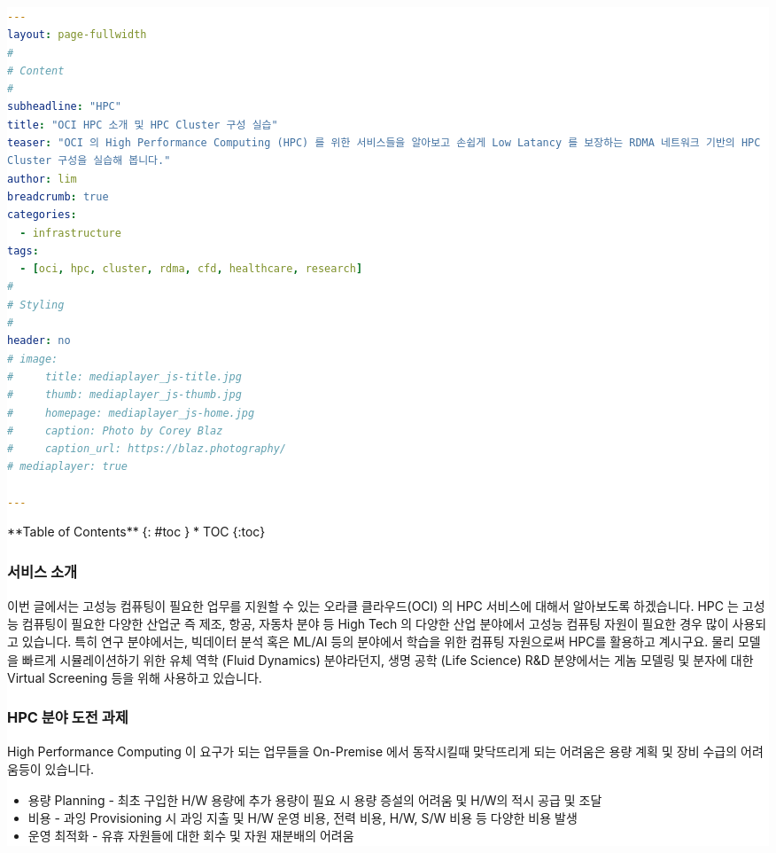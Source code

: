 ```yaml
---
layout: page-fullwidth
#
# Content
#
subheadline: "HPC"
title: "OCI HPC 소개 및 HPC Cluster 구성 실습"
teaser: "OCI 의 High Performance Computing (HPC) 를 위한 서비스들을 알아보고 손쉽게 Low Latancy 를 보장하는 RDMA 네트워크 기반의 HPC Cluster 구성을 실습해 봅니다."
author: lim
breadcrumb: true
categories:
  - infrastructure
tags:
  - [oci, hpc, cluster, rdma, cfd, healthcare, research]
#
# Styling
#
header: no
# image:
#     title: mediaplayer_js-title.jpg
#     thumb: mediaplayer_js-thumb.jpg
#     homepage: mediaplayer_js-home.jpg
#     caption: Photo by Corey Blaz
#     caption_url: https://blaz.photography/
# mediaplayer: true

---
```


<div class="panel radius" markdown="1">
**Table of Contents**
{: #toc }
*  TOC
{:toc}
</div>

### 서비스 소개
이번 글에서는 고성능 컴퓨팅이 필요한 업무를 지원할 수 있는 오라클 클라우드(OCI) 의 HPC 서비스에 대해서 알아보도록 하겠습니다.
HPC 는 고성능 컴퓨팅이 필요한 다양한 산업군 즉 제조, 항공, 자동차 분야 등 High Tech 의 다양한 산업 분야에서 고성능 컴퓨팅 자원이 필요한 경우 많이 사용되고 있습니다.
특히 연구 분야에서는, 빅데이터 분석 혹은 ML/AI 등의 분야에서 학습을 위한 컴퓨팅 자원으로써 HPC를 활용하고 계시구요.
물리 모델을 빠르게 시뮬레이션하기 위한 유체 역학 (Fluid Dynamics) 분야라던지, 생명 공학 (Life Science) R&D 분양에서는 게놈 모델링 및 분자에 대한 Virtual Screening 등을 위해 사용하고 있습니다.

### HPC 분야 도전 과제
High Performance Computing 이 요구가 되는 업무들을 On-Premise 에서 동작시킬때 맞닥뜨리게 되는 어려움은 용량 계획 및 장비 수급의 어려움등이 있습니다.

- 용량 Planning - 최초 구입한 H/W 용량에 추가 용량이 필요 시 용량 증설의 어려움 및 H/W의 적시 공급 및 조달
- 비용 - 과잉 Provisioning 시 과잉 지출 및 H/W 운영 비용, 전력 비용, H/W, S/W 비용 등 다양한 비용 발생
- 운영 최적화 - 유휴 자원들에 대한 회수 및 자원 재분배의 어려움
